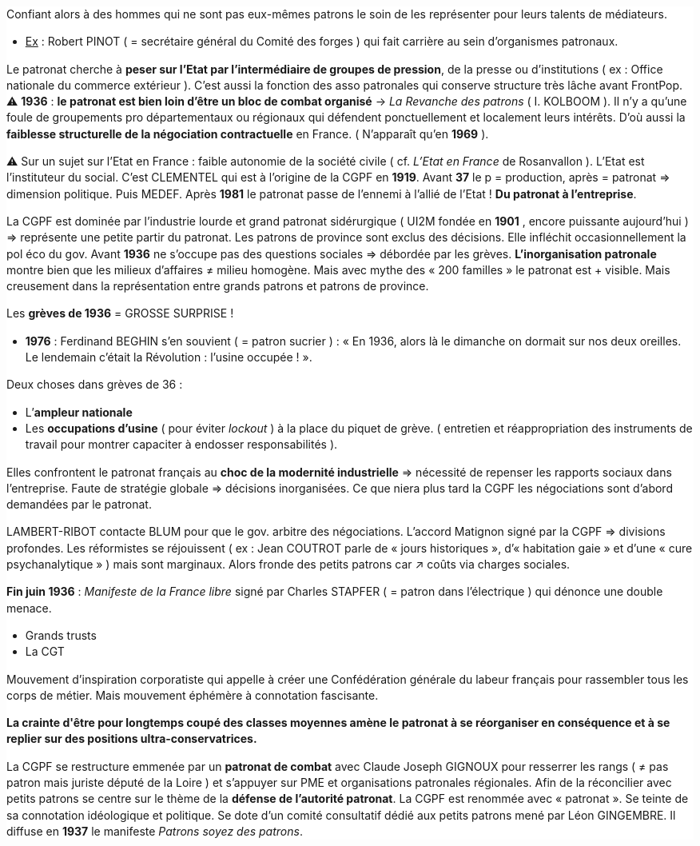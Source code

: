 Confiant alors à des hommes qui ne sont pas eux-mêmes patrons le soin de les représenter pour leurs talents de médiateurs.  
- <u>Ex</u> : Robert PINOT ( = secrétaire général du Comité des forges ) qui fait carrière au sein d’organismes patronaux. 

Le patronat cherche à **peser sur l’Etat par l’intermédiaire de groupes de pression**, de la presse ou d’institutions ( ex : Office nationale du commerce extérieur ). C’est aussi la fonction des asso patronales qui conserve structure très lâche avant FrontPop. ⚠ **1936** : **le patronat est bien loin d’être un bloc de combat organisé** → *La Revanche des patrons* ( I. KOLBOOM ). Il n’y a qu’une foule de groupements pro départementaux ou régionaux qui défendent ponctuellement et localement leurs intérêts. D’où aussi la **faiblesse structurelle de la négociation contractuelle** en France. ( N’apparaît qu’en **1969** ). 

⚠ Sur un sujet sur l’Etat en France : faible autonomie de la société civile ( cf. *L’Etat en France* de Rosanvallon ). L’Etat est l’instituteur du social. C’est CLEMENTEL qui est à l’origine de la CGPF en **1919**. Avant **37** le p = production, après = patronat ⇒ dimension politique. Puis MEDEF. Après **1981** le patronat passe de l’ennemi à l’allié de l’Etat ! **Du patronat à l’entreprise**. 

La CGPF est dominée par l’industrie lourde et grand patronat sidérurgique ( UI2M fondée en **1901** , encore puissante aujourd’hui ) ⇒ représente une petite partir du patronat. Les patrons de province sont exclus des décisions. Elle infléchit occasionnellement la pol éco du gov. Avant **1936** ne s’occupe pas des questions sociales ⇒ débordée par les grèves. **L’inorganisation patronale** montre bien que les milieux d’affaires ≠ milieu homogène. Mais avec mythe des « 200 familles » le patronat est + visible. Mais creusement dans la représentation entre grands patrons et patrons de province. 

Les **grèves de 1936** = GROSSE SURPRISE ! 
- **1976** : Ferdinand BEGHIN s’en souvient ( = patron sucrier ) : « En 1936, alors là le dimanche on dormait sur nos deux oreilles. Le lendemain c’était la Révolution : l’usine occupée ! ».

Deux choses dans grèves de 36 : 
- L’**ampleur nationale** 
- Les **occupations d’usine** ( pour éviter *lockout* ) à la place du piquet de grève. ( entretien et réappropriation des instruments de travail pour montrer capaciter à endosser responsabilités ).

Elles confrontent le patronat français au **choc de la modernité industrielle** ⇒ nécessité de repenser les rapports sociaux dans l’entreprise. Faute de stratégie globale ⇒ décisions inorganisées. Ce que niera plus tard la CGPF les négociations sont d’abord demandées par le patronat. 

LAMBERT-RIBOT contacte BLUM pour que le gov. arbitre des négociations. L’accord Matignon signé par la CGPF ⇒ divisions profondes. Les réformistes se réjouissent ( ex : Jean COUTROT parle de « jours historiques », d’« habitation gaie » et d’une « cure psychanalytique » ) mais sont marginaux. Alors fronde des petits patrons car ↗ coûts via charges sociales. 

**Fin juin 1936** : *Manifeste de la France libre* signé par Charles STAPFER ( = patron dans l’électrique ) qui dénonce une double menace.
- Grands trusts
- La CGT 

Mouvement d’inspiration corporatiste qui appelle à créer une Confédération générale du labeur français pour rassembler tous les corps de métier. Mais mouvement éphémère à connotation fascisante. 
 
**La crainte d'être pour longtemps coupé des classes moyennes amène le patronat à se réorganiser en conséquence et à se replier sur des positions ultra-conservatrices.**

La CGPF se restructure emmenée par un **patronat de combat** avec Claude Joseph GIGNOUX pour resserrer les rangs ( ≠ pas patron mais juriste député de la Loire ) et s’appuyer sur PME et organisations patronales régionales. Afin de la réconcilier avec petits patrons se centre sur le thème de la **défense de l’autorité patronat**. La CGPF est renommée avec « patronat ». Se teinte de sa connotation idéologique et politique. Se dote d’un comité consultatif dédié aux petits patrons mené par Léon GINGEMBRE. Il diffuse en **1937** le manifeste *Patrons soyez des patrons*. 
